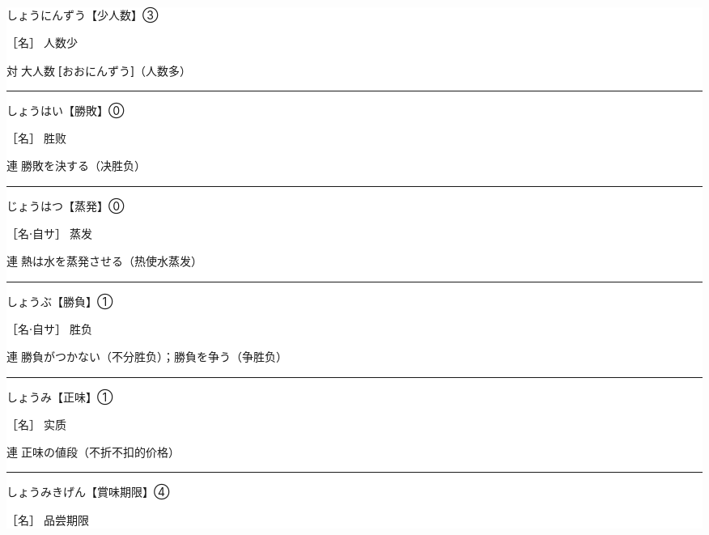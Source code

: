 

しょうにんずう【少人数】③

［名］ 人数少

対 大人数 [おおにんずう]（人数多）





* * *



しょうはい【勝敗】⓪

［名］ 胜败

連 勝敗を決する（决胜负）





* * *



じょうはつ【蒸発】⓪

［名·自サ］ 蒸发

連 熱は水を蒸発させる（热使水蒸发）





* * *



しょうぶ【勝負】①

［名·自サ］ 胜负

連 勝負がつかない（不分胜负）；勝負を争う（争胜负）





* * *



しょうみ【正味】①

［名］ 实质

連 正味の値段（不折不扣的价格）





* * *



しょうみきげん【賞味期限】④

［名］ 品尝期限
